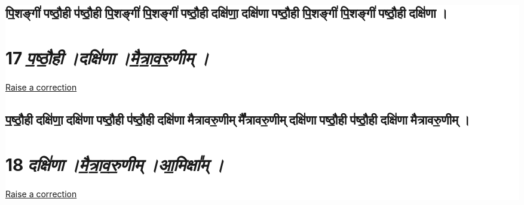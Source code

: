 ## पि॒शङ्गी॑ पष्ठौ॒ही प॑ष्ठौ॒ही पि॒शङ्गी॑ पि॒शङ्गी॑ पष्ठौ॒ही दक्षि॑णा॒ दक्षि॑णा पष्ठौ॒ही पि॒शङ्गी॑ पि॒शङ्गी॑ पष्ठौ॒ही दक्षि॑णा । ##


# 17  _प॒ष्ठौ॒ही ।दक्षि॑णा ।मै॒त्रा॒व॒रु॒णीम् ।_ #  



 [Raise a correction](https://github.com/hvram1/baraha2unicode/issues/new?title=TS+1.8.19.1-17&body=%E0%A4%AA%E0%A5%92%E0%A4%B7%E0%A5%8D%E0%A4%A0%E0%A5%8C%E0%A5%92%E0%A4%B9%E0%A5%80+%E0%A5%A4%E0%A4%A6%E0%A4%95%E0%A5%8D%E0%A4%B7%E0%A4%BF%E0%A5%91%E0%A4%A3%E0%A4%BE+%E0%A5%A4%E0%A4%AE%E0%A5%88%E0%A5%92%E0%A4%A4%E0%A5%8D%E0%A4%B0%E0%A4%BE%E0%A5%92%E0%A4%B5%E0%A5%92%E0%A4%B0%E0%A5%81%E0%A5%92%E0%A4%A3%E0%A5%80%E0%A4%AE%E0%A5%8D+%E0%A5%A4%0A%0A%0A%E0%A4%AA%E0%A5%92%E0%A4%B7%E0%A5%8D%E0%A4%A0%E0%A5%8C%E0%A5%92%E0%A4%B9%E0%A5%80+%E0%A4%A6%E0%A4%95%E0%A5%8D%E0%A4%B7%E0%A4%BF%E0%A5%91%E0%A4%A3%E0%A4%BE%E0%A5%92+%E0%A4%A6%E0%A4%95%E0%A5%8D%E0%A4%B7%E0%A4%BF%E0%A5%91%E0%A4%A3%E0%A4%BE+%E0%A4%AA%E0%A4%B7%E0%A5%8D%E0%A4%A0%E0%A5%8C%E0%A5%92%E0%A4%B9%E0%A5%80+%E0%A4%AA%E0%A5%91%E0%A4%B7%E0%A5%8D%E0%A4%A0%E0%A5%8C%E0%A5%92%E0%A4%B9%E0%A5%80+%E0%A4%A6%E0%A4%95%E0%A5%8D%E0%A4%B7%E0%A4%BF%E0%A5%91%E0%A4%A3%E0%A4%BE+%E0%A4%AE%E0%A5%88%E0%A4%A4%E0%A5%8D%E0%A4%B0%E0%A4%BE%E0%A4%B5%E0%A4%B0%E0%A5%81%E0%A5%92%E0%A4%A3%E0%A5%80%E0%A4%AE%E0%A5%8D+%E0%A4%AE%E0%A5%88%E1%B3%9A%E0%A4%A4%E0%A5%8D%E0%A4%B0%E0%A4%BE%E0%A4%B5%E0%A4%B0%E0%A5%81%E0%A5%92%E0%A4%A3%E0%A5%80%E0%A4%AE%E0%A5%8D+%E0%A4%A6%E0%A4%95%E0%A5%8D%E0%A4%B7%E0%A4%BF%E0%A5%91%E0%A4%A3%E0%A4%BE+%E0%A4%AA%E0%A4%B7%E0%A5%8D%E0%A4%A0%E0%A5%8C%E0%A5%92%E0%A4%B9%E0%A5%80+%E0%A4%AA%E0%A5%91%E0%A4%B7%E0%A5%8D%E0%A4%A0%E0%A5%8C%E0%A5%92%E0%A4%B9%E0%A5%80+%E0%A4%A6%E0%A4%95%E0%A5%8D%E0%A4%B7%E0%A4%BF%E0%A5%91%E0%A4%A3%E0%A4%BE+%E0%A4%AE%E0%A5%88%E0%A4%A4%E0%A5%8D%E0%A4%B0%E0%A4%BE%E0%A4%B5%E0%A4%B0%E0%A5%81%E0%A5%92%E0%A4%A3%E0%A5%80%E0%A4%AE%E0%A5%8D+%E0%A5%A4&labels=%E0%A4%A4%E0%A5%88%E0%A4%A4%E0%A5%8D%E0%A4%B0%E0%A4%BF%E0%A4%AF+%E0%A4%B8%E0%A4%82%E0%A4%B8%E0%A4%BF%E0%A4%A4%E0%A4%BE+%E0%A4%98%E0%A4%A8+%E0%A4%AA%E0%A4%BE%E0%A4%A0)

## प॒ष्ठौ॒ही दक्षि॑णा॒ दक्षि॑णा पष्ठौ॒ही प॑ष्ठौ॒ही दक्षि॑णा मैत्रावरु॒णीम् मै᳚त्रावरु॒णीम् दक्षि॑णा पष्ठौ॒ही प॑ष्ठौ॒ही दक्षि॑णा मैत्रावरु॒णीम् । ##


# 18  _दक्षि॑णा ।मै॒त्रा॒व॒रु॒णीम् ।आ॒मिक्षा᳚म् ।_ #  



 [Raise a correction](https://github.com/hvram1/baraha2unicode/issues/new?title=TS+1.8.19.1-18&body=%E0%A4%A6%E0%A4%95%E0%A5%8D%E0%A4%B7%E0%A4%BF%E0%A5%91%E0%A4%A3%E0%A4%BE+%E0%A5%A4%E0%A4%AE%E0%A5%88%E0%A5%92%E0%A4%A4%E0%A5%8D%E0%A4%B0%E0%A4%BE%E0%A5%92%E0%A4%B5%E0%A5%92%E0%A4%B0%E0%A5%81%E0%A5%92%E0%A4%A3%E0%A5%80%E0%A4%AE%E0%A5%8D+%E0%A5%A4%E0%A4%86%E0%A5%92%E0%A4%AE%E0%A4%BF%E0%A4%95%E0%A5%8D%E0%A4%B7%E0%A4%BE%E1%B3%9A%E0%A4%AE%E0%A5%8D+%E0%A5%A4%0A%0A%0A%E0%A4%A6%E0%A4%95%E0%A5%8D%E0%A4%B7%E0%A4%BF%E0%A5%91%E0%A4%A3%E0%A4%BE+%E0%A4%AE%E0%A5%88%E0%A4%A4%E0%A5%8D%E0%A4%B0%E0%A4%BE%E0%A4%B5%E0%A4%B0%E0%A5%81%E0%A5%92%E0%A4%A3%E0%A5%80%E0%A4%AE%E0%A5%8D+%E0%A4%AE%E0%A5%88%E1%B3%9A%E0%A4%A4%E0%A5%8D%E0%A4%B0%E0%A4%BE%E0%A4%B5%E0%A4%B0%E0%A5%81%E0%A5%92%E0%A4%A3%E0%A5%80%E0%A4%AE%E0%A5%8D+%E0%A4%A6%E0%A4%95%E0%A5%8D%E0%A4%B7%E0%A4%BF%E0%A5%91%E0%A4%A3%E0%A4%BE%E0%A5%92+%E0%A4%A6%E0%A4%95%E0%A5%8D%E0%A4%B7%E0%A4%BF%E0%A5%91%E0%A4%A3%E0%A4%BE+%E0%A4%AE%E0%A5%88%E0%A4%A4%E0%A5%8D%E0%A4%B0%E0%A4%BE%E0%A4%B5%E0%A4%B0%E0%A5%81%E0%A5%92%E0%A4%A3%E0%A5%80+%E0%A4%AE%E0%A4%BE%E0%A5%92%E0%A4%AE%E0%A4%BF%E0%A4%95%E0%A5%8D%E0%A4%B7%E0%A4%BE%E0%A5%91+%E0%A4%AE%E0%A4%BE%E0%A5%92%E0%A4%AE%E0%A4%BF%E0%A4%95%E0%A5%8D%E0%A4%B7%E0%A4%BE%E1%B3%9A%E0%A4%AE%E0%A5%8D+%E0%A4%AE%E0%A5%88%E0%A4%A4%E0%A5%8D%E0%A4%B0%E0%A4%BE%E0%A4%B5%E0%A4%B0%E0%A5%81%E0%A5%92%E0%A4%A3%E0%A5%80%E0%A4%AE%E0%A5%8D+%E0%A4%A6%E0%A4%95%E0%A5%8D%E0%A4%B7%E0%A4%BF%E0%A5%91%E0%A4%A3%E0%A4%BE%E0%A5%92+%E0%A4%A6%E0%A4%95%E0%A5%8D%E0%A4%B7%E0%A4%BF%E0%A5%91%E0%A4%A3%E0%A4%BE+%E0%A4%AE%E0%A5%88%E0%A4%A4%E0%A5%8D%E0%A4%B0%E0%A4%BE%E0%A4%B5%E0%A4%B0%E0%A5%81%E0%A5%92%E0%A4%A3%E0%A5%80+%E0%A4%AE%E0%A4%BE%E0%A5%92%E0%A4%AE%E0%A4%BF%E0%A4%95%E0%A5%8D%E0%A4%B7%E0%A4%BE%E1%B3%9A%E0%A4%AE%E0%A5%8D+%E0%A5%A4&labels=%E0%A4%A4%E0%A5%88%E0%A4%A4%E0%A5%8D%E0%A4%B0%E0%A4%BF%E0%A4%AF+%E0%A4%B8%E0%A4%82%E0%A4%B8%E0%A4%BF%E0%A4%A4%E0%A4%BE+%E0%A4%98%E0%A4%A8+%E0%A4%AA%E0%A4%BE%E0%A4%A0)
